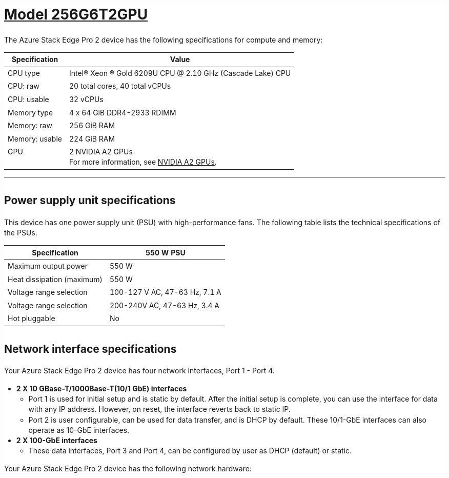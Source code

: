 # [Model 256G6T2GPU](#tab/sku-c)
The Azure Stack Edge Pro 2 device has the following specifications for compute and memory:

| Specification  | Value                                                                       |
|----------------|-----------------------------------------------------------------------------|
| CPU type       | Intel® Xeon ® Gold 6209U CPU @ 2.10 GHz (Cascade Lake) CPU|
| CPU: raw       | 20 total cores, 40 total vCPUs                                              |
| CPU: usable    | 32 vCPUs                                                                    |
| Memory type     | 4 x 64 GiB DDR4-2933 RDIMM |
| Memory: raw   | 256 GiB RAM |
| Memory: usable | 224 GiB RAM |
| GPU | 2 NVIDIA A2 GPUs <br> For more information, see [NVIDIA A2 GPUs](https://www.nvidia.com/en-us/data-center/products/a2/). |

---

## Power supply unit specifications

This device has one power supply unit (PSU) with high-performance fans. The following table lists the technical specifications of the PSUs.

| Specification           | 550 W PSU                  |
|-------------------------|----------------------------|
| Maximum output power    | 550 W                      |
| Heat dissipation (maximum)    | 550 W                  |
| Voltage range selection | 100-127 V AC, 47-63 Hz, 7.1 A |
| Voltage range selection | 200-240V AC, 47-63 Hz, 3.4 A |
| Hot pluggable           | No                   |

## Network interface specifications

Your Azure Stack Edge Pro 2 device has four network interfaces, Port 1 - Port 4.

* **2 X 10 GBase-T/1000Base-T(10/1 GbE) interfaces** 
    * Port 1 is used for initial setup and is static by default. After the initial setup is complete, you can use the interface for data with any IP address. However, on reset, the interface reverts back to static IP. 
    * Port 2 is user configurable, can be used for data transfer, and is DHCP by default. These 10/1-GbE interfaces can also operate as 10-GbE interfaces.
* **2 X 100-GbE interfaces** 
    * These data interfaces, Port 3 and Port 4, can be configured by user as DHCP (default) or static. 


Your Azure Stack Edge Pro 2 device has the following network hardware:
